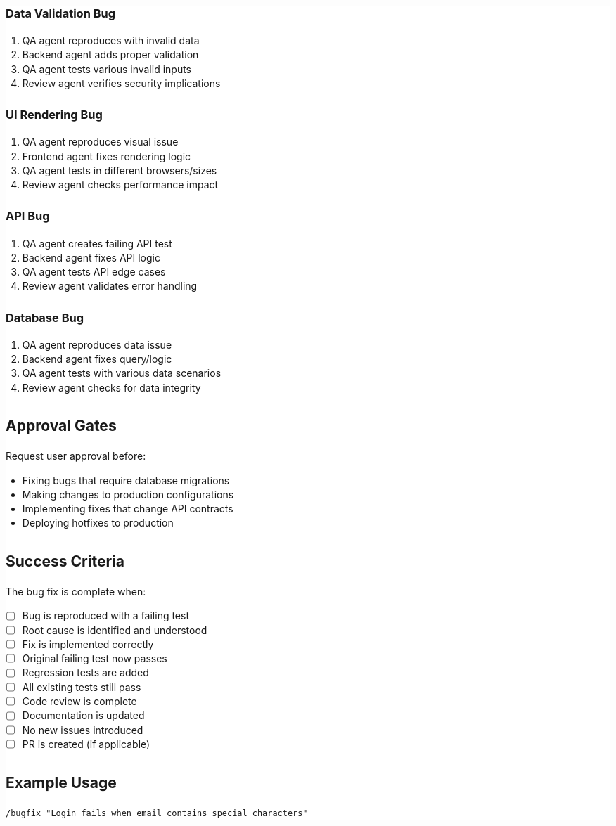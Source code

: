 ### Data Validation Bug
1. QA agent reproduces with invalid data
2. Backend agent adds proper validation
3. QA agent tests various invalid inputs
4. Review agent verifies security implications

### UI Rendering Bug
1. QA agent reproduces visual issue
2. Frontend agent fixes rendering logic
3. QA agent tests in different browsers/sizes
4. Review agent checks performance impact

### API Bug
1. QA agent creates failing API test
2. Backend agent fixes API logic
3. QA agent tests API edge cases
4. Review agent validates error handling

### Database Bug
1. QA agent reproduces data issue
2. Backend agent fixes query/logic
3. QA agent tests with various data scenarios
4. Review agent checks for data integrity

## Approval Gates

Request user approval before:
- Fixing bugs that require database migrations
- Making changes to production configurations
- Implementing fixes that change API contracts
- Deploying hotfixes to production

## Success Criteria

The bug fix is complete when:
- [ ] Bug is reproduced with a failing test
- [ ] Root cause is identified and understood
- [ ] Fix is implemented correctly
- [ ] Original failing test now passes
- [ ] Regression tests are added
- [ ] All existing tests still pass
- [ ] Code review is complete
- [ ] Documentation is updated
- [ ] No new issues introduced
- [ ] PR is created (if applicable)

## Example Usage

```
/bugfix "Login fails when email contains special characters"
```

